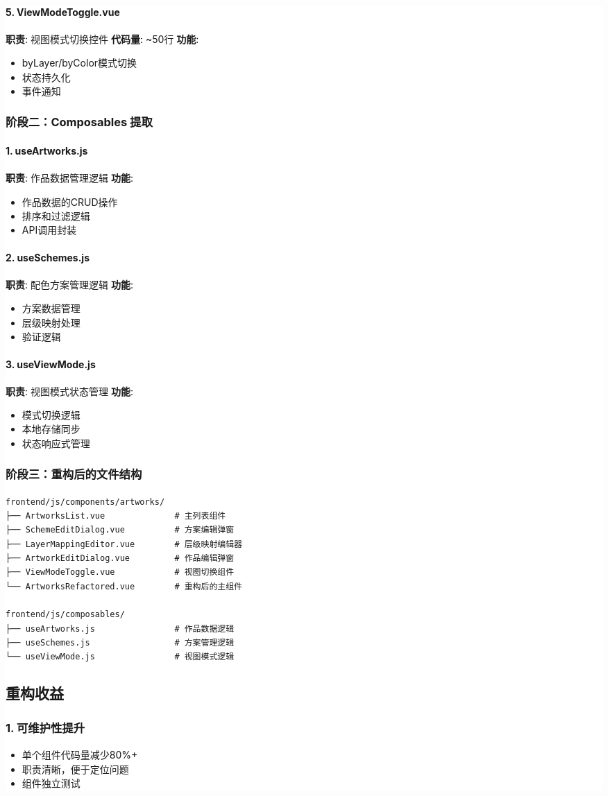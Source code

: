 #### 5. ViewModeToggle.vue
**职责**: 视图模式切换控件
**代码量**: ~50行
**功能**:
- byLayer/byColor模式切换
- 状态持久化
- 事件通知

### 阶段二：Composables 提取

#### 1. useArtworks.js
**职责**: 作品数据管理逻辑
**功能**:
- 作品数据的CRUD操作
- 排序和过滤逻辑
- API调用封装

#### 2. useSchemes.js  
**职责**: 配色方案管理逻辑
**功能**:
- 方案数据管理
- 层级映射处理
- 验证逻辑

#### 3. useViewMode.js
**职责**: 视图模式状态管理
**功能**:
- 模式切换逻辑
- 本地存储同步
- 状态响应式管理

### 阶段三：重构后的文件结构

```
frontend/js/components/artworks/
├── ArtworksList.vue              # 主列表组件
├── SchemeEditDialog.vue          # 方案编辑弹窗
├── LayerMappingEditor.vue        # 层级映射编辑器
├── ArtworkEditDialog.vue         # 作品编辑弹窗
├── ViewModeToggle.vue            # 视图切换组件
└── ArtworksRefactored.vue        # 重构后的主组件

frontend/js/composables/
├── useArtworks.js                # 作品数据逻辑
├── useSchemes.js                 # 方案管理逻辑
└── useViewMode.js                # 视图模式逻辑
```

## 重构收益

### 1. 可维护性提升
- 单个组件代码量减少80%+
- 职责清晰，便于定位问题
- 组件独立测试
